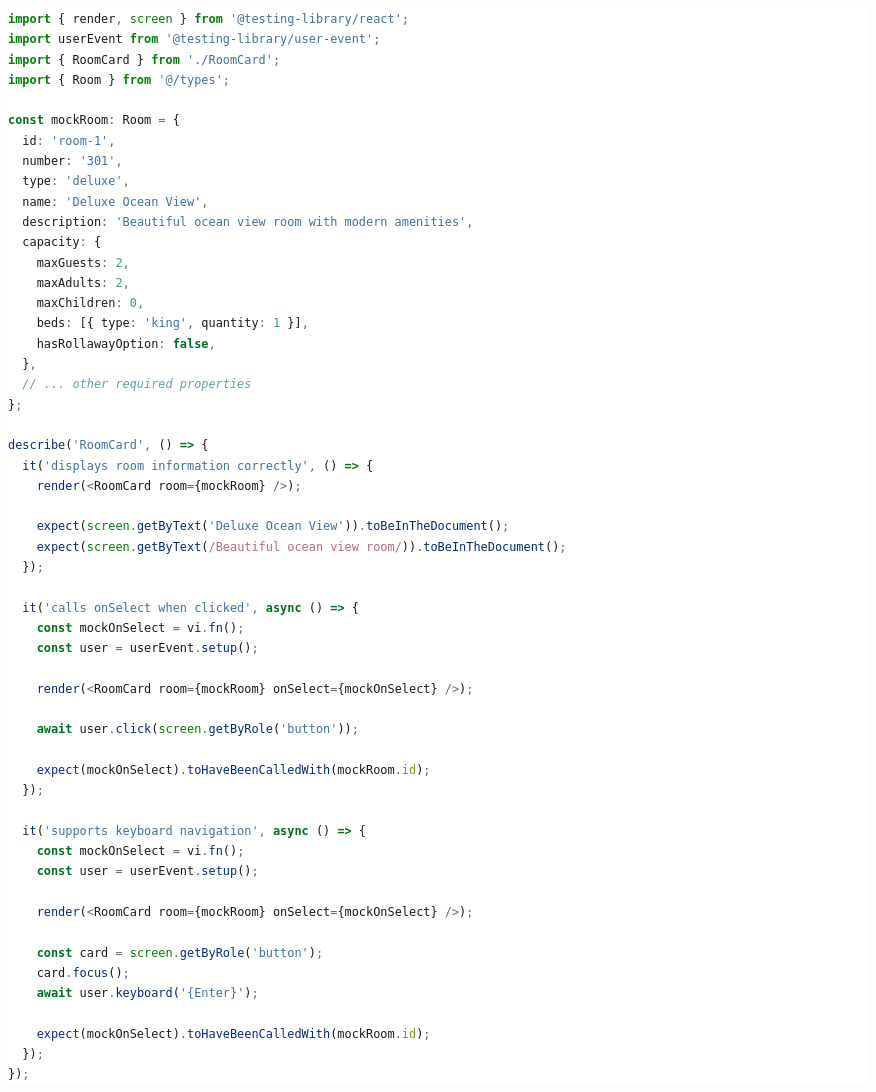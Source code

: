 ```typescript
import { render, screen } from '@testing-library/react';
import userEvent from '@testing-library/user-event';
import { RoomCard } from './RoomCard';
import { Room } from '@/types';

const mockRoom: Room = {
  id: 'room-1',
  number: '301',
  type: 'deluxe',
  name: 'Deluxe Ocean View',
  description: 'Beautiful ocean view room with modern amenities',
  capacity: {
    maxGuests: 2,
    maxAdults: 2,
    maxChildren: 0,
    beds: [{ type: 'king', quantity: 1 }],
    hasRollawayOption: false,
  },
  // ... other required properties
};

describe('RoomCard', () => {
  it('displays room information correctly', () => {
    render(<RoomCard room={mockRoom} />);
    
    expect(screen.getByText('Deluxe Ocean View')).toBeInTheDocument();
    expect(screen.getByText(/Beautiful ocean view room/)).toBeInTheDocument();
  });

  it('calls onSelect when clicked', async () => {
    const mockOnSelect = vi.fn();
    const user = userEvent.setup();
    
    render(<RoomCard room={mockRoom} onSelect={mockOnSelect} />);
    
    await user.click(screen.getByRole('button'));
    
    expect(mockOnSelect).toHaveBeenCalledWith(mockRoom.id);
  });

  it('supports keyboard navigation', async () => {
    const mockOnSelect = vi.fn();
    const user = userEvent.setup();
    
    render(<RoomCard room={mockRoom} onSelect={mockOnSelect} />);
    
    const card = screen.getByRole('button');
    card.focus();
    await user.keyboard('{Enter}');
    
    expect(mockOnSelect).toHaveBeenCalledWith(mockRoom.id);
  });
});
```
